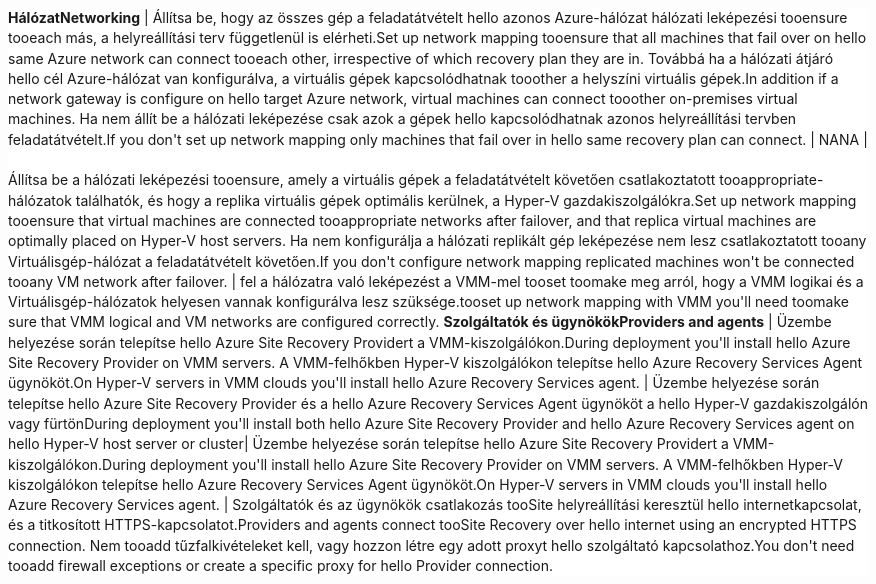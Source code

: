 <span data-ttu-id="925c4-146">**Hálózat**</span><span class="sxs-lookup"><span data-stu-id="925c4-146">**Networking**</span></span> | <span data-ttu-id="925c4-147">Állítsa be, hogy az összes gép a feladatátvételt hello azonos Azure-hálózat hálózati leképezési tooensure tooeach más, a helyreállítási terv függetlenül is elérheti.</span><span class="sxs-lookup"><span data-stu-id="925c4-147">Set up network mapping tooensure that all machines that fail over on hello same Azure network can connect tooeach other, irrespective of which recovery plan they are in.</span></span> <span data-ttu-id="925c4-148">Továbbá ha a hálózati átjáró hello cél Azure-hálózat van konfigurálva, a virtuális gépek kapcsolódhatnak tooother a helyszíni virtuális gépek.</span><span class="sxs-lookup"><span data-stu-id="925c4-148">In addition if a network gateway is configure on hello target Azure network, virtual machines can connect tooother on-premises virtual machines.</span></span> <span data-ttu-id="925c4-149">Ha nem állít be a hálózati leképezése csak azok a gépek hello kapcsolódhatnak azonos helyreállítási tervben feladatátvételt.</span><span class="sxs-lookup"><span data-stu-id="925c4-149">If you don't set up network mapping only machines that fail over in hello same recovery plan can connect.</span></span> | <span data-ttu-id="925c4-150">NA</span><span class="sxs-lookup"><span data-stu-id="925c4-150">NA</span></span> |  <br/><br/><span data-ttu-id="925c4-151">Állítsa be a hálózati leképezési tooensure, amely a virtuális gépek a feladatátvételt követően csatlakoztatott tooappropriate-hálózatok találhatók, és hogy a replika virtuális gépek optimális kerülnek, a Hyper-V gazdakiszolgálókra.</span><span class="sxs-lookup"><span data-stu-id="925c4-151">Set up network mapping tooensure that virtual machines are connected tooappropriate networks after failover, and that replica virtual machines are optimally placed on Hyper-V host servers.</span></span> <span data-ttu-id="925c4-152">Ha nem konfigurálja a hálózati replikált gép leképezése nem lesz csatlakoztatott tooany Virtuálisgép-hálózat a feladatátvételt követően.</span><span class="sxs-lookup"><span data-stu-id="925c4-152">If you don't configure network mapping replicated machines won't be connected tooany VM network after failover.</span></span> |  <span data-ttu-id="925c4-153">fel a hálózatra való leképezést a VMM-mel tooset toomake meg arról, hogy a VMM logikai és a Virtuálisgép-hálózatok helyesen vannak konfigurálva lesz szüksége.</span><span class="sxs-lookup"><span data-stu-id="925c4-153">tooset up network mapping with VMM you'll need toomake sure that VMM logical and VM networks are configured correctly.</span></span>
<span data-ttu-id="925c4-154">**Szolgáltatók és ügynökök**</span><span class="sxs-lookup"><span data-stu-id="925c4-154">**Providers and agents**</span></span> | <span data-ttu-id="925c4-155">Üzembe helyezése során telepítse hello Azure Site Recovery Providert a VMM-kiszolgálókon.</span><span class="sxs-lookup"><span data-stu-id="925c4-155">During deployment you'll install hello Azure Site Recovery Provider on VMM servers.</span></span> <span data-ttu-id="925c4-156">A VMM-felhőkben Hyper-V kiszolgálókon telepítse hello Azure Recovery Services Agent ügynököt.</span><span class="sxs-lookup"><span data-stu-id="925c4-156">On Hyper-V servers in VMM clouds you'll install hello Azure Recovery Services agent.</span></span> | <span data-ttu-id="925c4-157">Üzembe helyezése során telepítse hello Azure Site Recovery Provider és a hello Azure Recovery Services Agent ügynököt a hello Hyper-V gazdakiszolgálón vagy fürtön</span><span class="sxs-lookup"><span data-stu-id="925c4-157">During deployment you'll install both hello Azure Site Recovery Provider and hello Azure Recovery Services agent on hello Hyper-V host server or cluster</span></span>| <span data-ttu-id="925c4-158">Üzembe helyezése során telepítse hello Azure Site Recovery Providert a VMM-kiszolgálókon.</span><span class="sxs-lookup"><span data-stu-id="925c4-158">During deployment you'll install hello Azure Site Recovery Provider on VMM servers.</span></span> <span data-ttu-id="925c4-159">A VMM-felhőkben Hyper-V kiszolgálókon telepítse hello Azure Recovery Services Agent ügynököt.</span><span class="sxs-lookup"><span data-stu-id="925c4-159">On Hyper-V servers in VMM clouds you'll install hello Azure Recovery Services agent.</span></span> | <span data-ttu-id="925c4-160">Szolgáltatók és az ügynökök csatlakozás tooSite helyreállítási keresztül hello internetkapcsolat, és a titkosított HTTPS-kapcsolatot.</span><span class="sxs-lookup"><span data-stu-id="925c4-160">Providers and agents connect tooSite Recovery over hello internet using an encrypted HTTPS connection.</span></span> <span data-ttu-id="925c4-161">Nem tooadd tűzfalkivételeket kell, vagy hozzon létre egy adott proxyt hello szolgáltató kapcsolathoz.</span><span class="sxs-lookup"><span data-stu-id="925c4-161">You don't need tooadd firewall exceptions or create a specific proxy for hello Provider connection.</span></span>